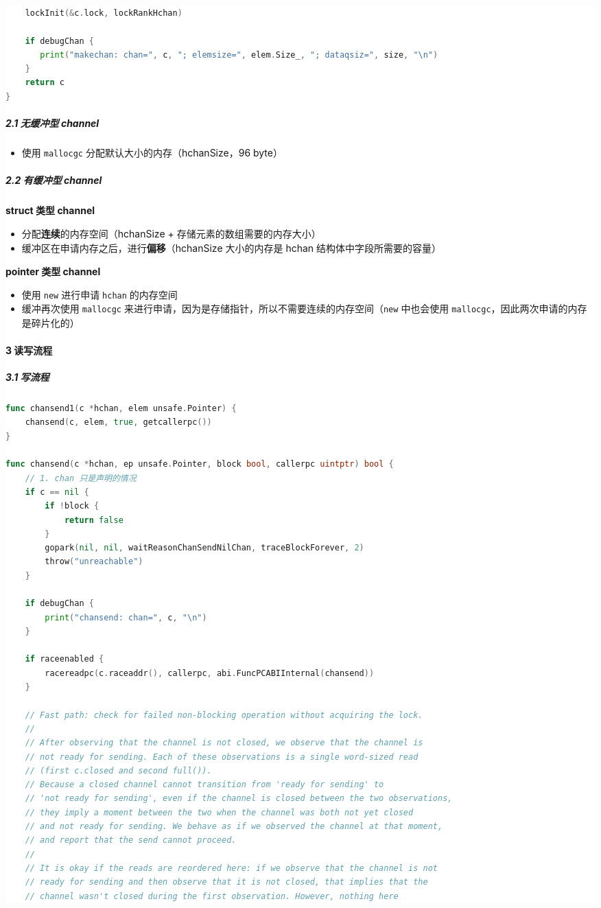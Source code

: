 ```go
    lockInit(&c.lock, lockRankHchan)

    if debugChan {
       print("makechan: chan=", c, "; elemsize=", elem.Size_, "; dataqsiz=", size, "\n")
    }
    return c
}
```

##### 2.1 无缓冲型 channel

* 使用 `mallocgc` 分配默认大小的内存（hchanSize，96 byte）

##### 2.2 有缓冲型 channel

**struct 类型 channel**

* 分配**连续**的内存空间（hchanSize + 存储元素的数组需要的内存大小）
* 缓冲区在申请内存之后，进行**偏移**（hchanSize 大小的内存是 hchan 结构体中字段所需要的容量）

**pointer 类型 channel**

* 使用 `new` 进行申请 `hchan` 的内存空间
* 缓冲再次使用 `mallocgc` 来进行申请，因为是存储指针，所以不需要连续的内存空间（`new` 中也会使用 `mallocgc`，因此两次申请的内存是碎片化的）

#### 3 读写流程

##### 3.1 写流程

```go
func chansend1(c *hchan, elem unsafe.Pointer) {
	chansend(c, elem, true, getcallerpc())
}

func chansend(c *hchan, ep unsafe.Pointer, block bool, callerpc uintptr) bool {
	// 1. chan 只是声明的情况
    if c == nil {
		if !block {
			return false
		}
		gopark(nil, nil, waitReasonChanSendNilChan, traceBlockForever, 2)
		throw("unreachable")
	}

	if debugChan {
		print("chansend: chan=", c, "\n")
	}

	if raceenabled {
		racereadpc(c.raceaddr(), callerpc, abi.FuncPCABIInternal(chansend))
	}

	// Fast path: check for failed non-blocking operation without acquiring the lock.
	//
	// After observing that the channel is not closed, we observe that the channel is
	// not ready for sending. Each of these observations is a single word-sized read
	// (first c.closed and second full()).
	// Because a closed channel cannot transition from 'ready for sending' to
	// 'not ready for sending', even if the channel is closed between the two observations,
	// they imply a moment between the two when the channel was both not yet closed
	// and not ready for sending. We behave as if we observed the channel at that moment,
	// and report that the send cannot proceed.
	//
	// It is okay if the reads are reordered here: if we observe that the channel is not
	// ready for sending and then observe that it is not closed, that implies that the
	// channel wasn't closed during the first observation. However, nothing here
```
